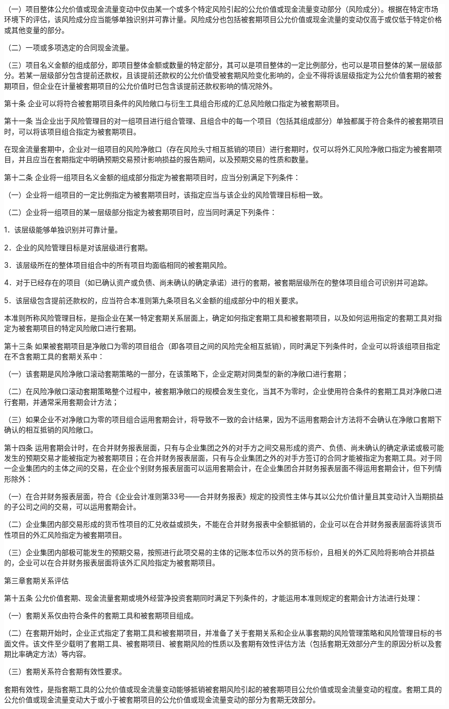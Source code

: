 （一）项目整体公允价值或现金流量变动中仅由某一个或多个特定风险引起的公允价值或现金流量变动部分（风险成分）。根据在特定市场环境下的评估，该风险成分应当能够单独识别并可靠计量。风险成分也包括被套期项目公允价值或现金流量的变动仅高于或仅低于特定价格或其他变量的部分。

（二）一项或多项选定的合同现金流量。

（三）项目名义金额的组成部分，即项目整体金额或数量的特定部分，其可以是项目整体的一定比例部分，也可以是项目整体的某一层级部分。若某一层级部分包含提前还款权，且该提前还款权的公允价值受被套期风险变化影响的，企业不得将该层级指定为公允价值套期的被套期项目，但企业在计量被套期项目的公允价值时已包含该提前还款权影响的情况除外。

第十条 企业可以将符合被套期项目条件的风险敞口与衍生工具组合形成的汇总风险敞口指定为被套期项目。

第十一条 当企业出于风险管理目的对一组项目进行组合管理、且组合中的每一个项目（包括其组成部分）单独都属于符合条件的被套期项目时，可以将该项目组合指定为被套期项目。

在现金流量套期中，企业对一组项目的风险净敞口（存在风险头寸相互抵销的项目）进行套期时，仅可以将外汇风险净敞口指定为被套期项目，并且应当在套期指定中明确预期交易预计影响损益的报告期间，以及预期交易的性质和数量。

第十二条 企业将一组项目名义金额的组成部分指定为被套期项目时，应当分别满足下列条件：

（一）企业将一组项目的一定比例指定为被套期项目时，该指定应当与该企业的风险管理目标相一致。

（二）企业将一组项目的某一层级部分指定为被套期项目时，应当同时满足下列条件：

1．该层级能够单独识别并可靠计量。

2．企业的风险管理目标是对该层级进行套期。

3．该层级所在的整体项目组合中的所有项目均面临相同的被套期风险。

4．对于已经存在的项目（如已确认资产或负债、尚未确认的确定承诺）进行的套期，被套期层级所在的整体项目组合可识别并可追踪。

5．该层级包含提前还款权的，应当符合本准则第九条项目名义金额的组成部分中的相关要求。

本准则所称风险管理目标，是指企业在某一特定套期关系层面上，确定如何指定套期工具和被套期项目，以及如何运用指定的套期工具对指定为被套期项目的特定风险敞口进行套期。

第十三条 如果被套期项目是净敞口为零的项目组合（即各项目之间的风险完全相互抵销），同时满足下列条件时，企业可以将该组项目指定在不含套期工具的套期关系中：

（一）该套期是风险净敞口滚动套期策略的一部分，在该策略下，企业定期对同类型的新的净敞口进行套期；

（二）在风险净敞口滚动套期策略整个过程中，被套期净敞口的规模会发生变化，当其不为零时，企业使用符合条件的套期工具对净敞口进行套期，并通常采用套期会计方法；

（三）如果企业不对净敞口为零的项目组合运用套期会计，将导致不一致的会计结果，因为不运用套期会计方法将不会确认在净敞口套期下确认的相互抵销的风险敞口。

第十四条 运用套期会计时，在合并财务报表层面，只有与企业集团之外的对手方之间交易形成的资产、负债、尚未确认的确定承诺或极可能发生的预期交易才能被指定为被套期项目；在合并财务报表层面，只有与企业集团之外的对手方签订的合同才能被指定为套期工具。对于同一企业集团内的主体之间的交易，在企业个别财务报表层面可以运用套期会计，在企业集团合并财务报表层面不得运用套期会计，但下列情形除外：

（一）在合并财务报表层面，符合《企业会计准则第33号——合并财务报表》规定的投资性主体与其以公允价值计量且其变动计入当期损益的子公司之间的交易，可以运用套期会计。

（二）企业集团内部交易形成的货币性项目的汇兑收益或损失，不能在合并财务报表中全额抵销的，企业可以在合并财务报表层面将该货币性项目的外汇风险指定为被套期项目。

（三）企业集团内部极可能发生的预期交易，按照进行此项交易的主体的记账本位币以外的货币标价，且相关的外汇风险将影响合并损益的，企业可以在合并财务报表层面将该外汇风险指定为被套期项目。

第三章套期关系评估

第十五条 公允价值套期、现金流量套期或境外经营净投资套期同时满足下列条件的，才能运用本准则规定的套期会计方法进行处理：

（一）套期关系仅由符合条件的套期工具和被套期项目组成。

（二）在套期开始时，企业正式指定了套期工具和被套期项目，并准备了关于套期关系和企业从事套期的风险管理策略和风险管理目标的书面文件。该文件至少载明了套期工具、被套期项目、被套期风险的性质以及套期有效性评估方法（包括套期无效部分产生的原因分析以及套期比率确定方法）等内容。

（三）套期关系符合套期有效性要求。

套期有效性，是指套期工具的公允价值或现金流量变动能够抵销被套期风险引起的被套期项目公允价值或现金流量变动的程度。套期工具的公允价值或现金流量变动大于或小于被套期项目的公允价值或现金流量变动的部分为套期无效部分。
